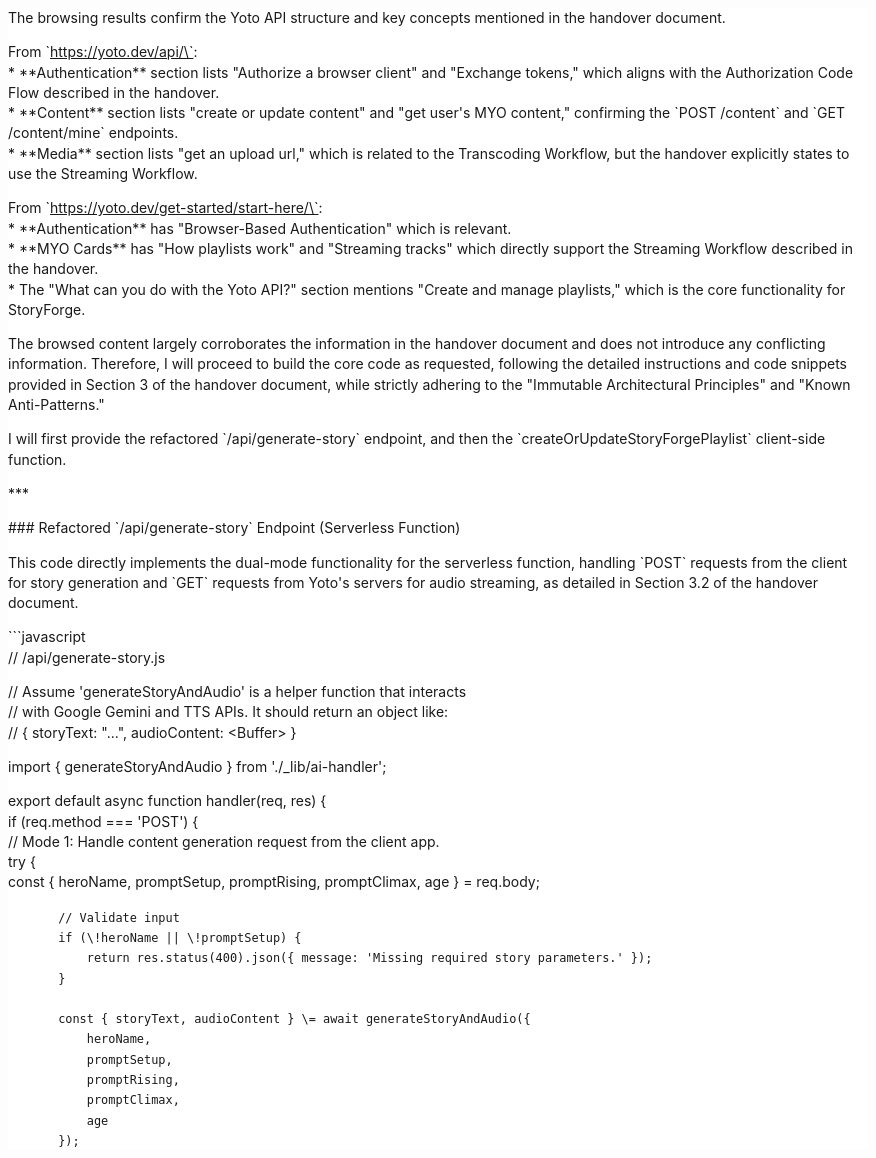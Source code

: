 The browsing results confirm the Yoto API structure and key concepts mentioned in the handover document.

From \`https://yoto.dev/api/\`:  
\*   \*\*Authentication\*\* section lists "Authorize a browser client" and "Exchange tokens," which aligns with the Authorization Code Flow described in the handover.  
\*   \*\*Content\*\* section lists "create or update content" and "get user's MYO content," confirming the \`POST /content\` and \`GET /content/mine\` endpoints.  
\*   \*\*Media\*\* section lists "get an upload url," which is related to the Transcoding Workflow, but the handover explicitly states to use the Streaming Workflow.

From \`https://yoto.dev/get-started/start-here/\`:  
\*   \*\*Authentication\*\* has "Browser-Based Authentication" which is relevant.  
\*   \*\*MYO Cards\*\* has "How playlists work" and "Streaming tracks" which directly support the Streaming Workflow described in the handover.  
\*   The "What can you do with the Yoto API?" section mentions "Create and manage playlists," which is the core functionality for StoryForge.

The browsed content largely corroborates the information in the handover document and does not introduce any conflicting information. Therefore, I will proceed to build the core code as requested, following the detailed instructions and code snippets provided in Section 3 of the handover document, while strictly adhering to the "Immutable Architectural Principles" and "Known Anti-Patterns."

I will first provide the refactored \`/api/generate-story\` endpoint, and then the \`createOrUpdateStoryForgePlaylist\` client-side function.

\*\*\*

\#\#\# Refactored \`/api/generate-story\` Endpoint (Serverless Function)

This code directly implements the dual-mode functionality for the serverless function, handling \`POST\` requests from the client for story generation and \`GET\` requests from Yoto's servers for audio streaming, as detailed in Section 3.2 of the handover document.

\`\`\`javascript  
// /api/generate-story.js

// Assume 'generateStoryAndAudio' is a helper function that interacts  
// with Google Gemini and TTS APIs. It should return an object like:  
// { storyText: "...", audioContent: \<Buffer\> }

import { generateStoryAndAudio } from './\_lib/ai-handler';

export default async function handler(req, res) {  
   if (req.method \=== 'POST') {  
       // Mode 1: Handle content generation request from the client app.  
       try {  
           const { heroName, promptSetup, promptRising, promptClimax, age } \= req.body;  
             
           // Validate input  
           if (\!heroName || \!promptSetup) {  
               return res.status(400).json({ message: 'Missing required story parameters.' });  
           }

           const { storyText, audioContent } \= await generateStoryAndAudio({  
               heroName,  
               promptSetup,  
               promptRising,  
               promptClimax,  
               age  
           });
